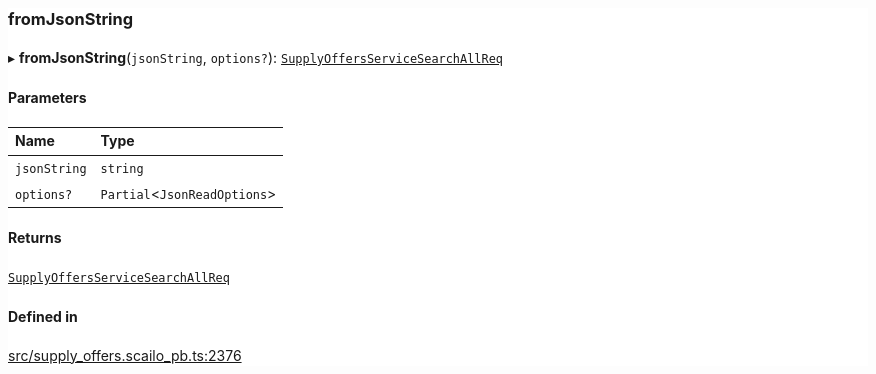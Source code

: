 ### fromJsonString

▸ **fromJsonString**(`jsonString`, `options?`): [`SupplyOffersServiceSearchAllReq`](SupplyOffersServiceSearchAllReq.md)

#### Parameters

| Name | Type |
| :------ | :------ |
| `jsonString` | `string` |
| `options?` | `Partial`\<`JsonReadOptions`\> |

#### Returns

[`SupplyOffersServiceSearchAllReq`](SupplyOffersServiceSearchAllReq.md)

#### Defined in

[src/supply_offers.scailo_pb.ts:2376](https://github.com/scailo/ts-sdk/blob/c10a36b57201dfa5903d4b53efa1e62aa6208936/src/supply_offers.scailo_pb.ts#L2376)
